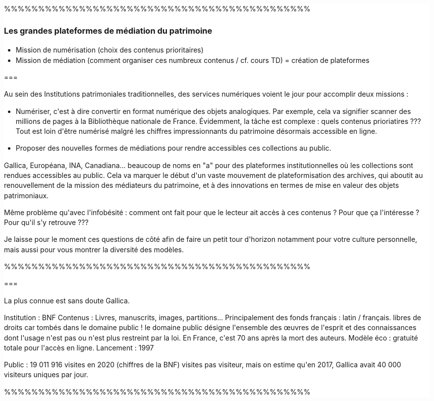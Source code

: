 




%%%%%%%%%%%%%%%%%%%%%%%%%%%%%%%%%%%%%%%%%%%%%

### Les grandes plateformes de médiation du patrimoine

* Mission de numérisation (choix des contenus prioritaires)
* Mission de médiation (comment organiser ces numbreux contenus / cf. cours TD) = création de plateformes




===


Au sein des Institutions patrimoniales traditionnelles, des services numériques voient le jour pour accomplir deux missions :
- Numériser, c'est à dire convertir en format numérique des objets analogiques. Par exemple, cela va signifier scanner des millions de pages à la Bibliothèque nationale de France. Évidemment, la tâche est complexe : quels contenus prioriatires ??? Tout est loin d'être numérisé malgré les chiffres impressionnants du patrimoine désormais accessible en ligne.

- Proposer des nouvelles formes de médiations pour rendre accessibles ces collections au public.

Gallica, Européana, INA, Canadiana... beaucoup de noms en "a" pour des plateformes institutionnelles où les collections sont rendues accessibles au public. Cela va marquer le début d'un vaste mouvement de plateformisation des archives, qui aboutit au renouvellement de la mission des médiateurs du patrimoine, et à des innovations en termes de mise en valeur des objets patrimoniaux.

Même problème qu'avec l'infobésité : comment ont fait pour que le lecteur ait accès à ces contenus ? Pour que ça l'intéresse ? Pour qu'il s'y retrouve ???

Je laisse pour le moment ces questions de côté afin de faire un petit tour d'horizon notamment pour votre culture personnelle, mais aussi pour vous montrer la diversité des modèles.



%%%%%%%%%%%%%%%%%%%%%%%%%%%%%%%%%%%%%%%%%%%%%


===

La plus connue est sans doute Gallica.

Institution : BNF
Contenus : Livres, manuscrits, images, partitions... Principalement des fonds français : latin / français. libres de droits car tombés dans le domaine public ! le domaine public désigne l'ensemble des œuvres de l'esprit et des connaissances dont l'usage n'est pas ou n'est plus restreint par la loi. En France, c'est 70 ans après la mort des auteurs.
Modèle éco : gratuité totale pour l'accès en ligne.
Lancement : 1997

Public : 19 011 916 visites en 2020 (chiffres de la BNF)
visites pas visiteur, mais on estime qu'en 2017, Gallica avait 40 000 visiteurs uniques par jour.


%%%%%%%%%%%%%%%%%%%%%%%%%%%%%%%%%%%%%%%%%%%%%

